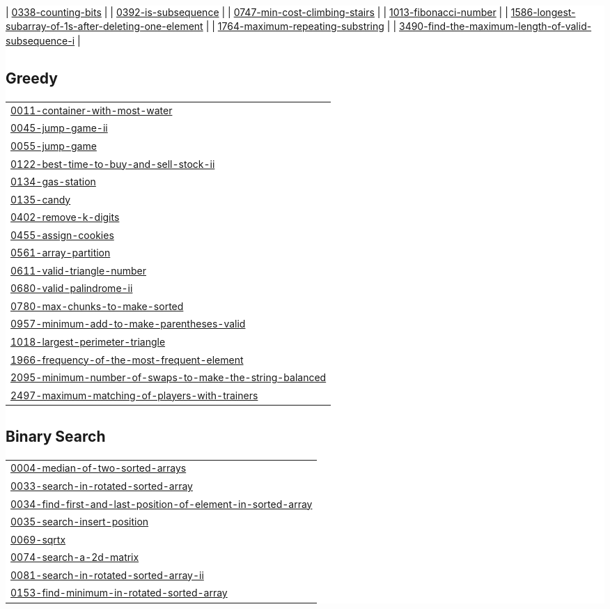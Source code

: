 | [0338-counting-bits](https://github.com/RamHiren/LeetCode/tree/master/0338-counting-bits) |
| [0392-is-subsequence](https://github.com/RamHiren/LeetCode/tree/master/0392-is-subsequence) |
| [0747-min-cost-climbing-stairs](https://github.com/RamHiren/LeetCode/tree/master/0747-min-cost-climbing-stairs) |
| [1013-fibonacci-number](https://github.com/RamHiren/LeetCode/tree/master/1013-fibonacci-number) |
| [1586-longest-subarray-of-1s-after-deleting-one-element](https://github.com/RamHiren/LeetCode/tree/master/1586-longest-subarray-of-1s-after-deleting-one-element) |
| [1764-maximum-repeating-substring](https://github.com/RamHiren/LeetCode/tree/master/1764-maximum-repeating-substring) |
| [3490-find-the-maximum-length-of-valid-subsequence-i](https://github.com/RamHiren/LeetCode/tree/master/3490-find-the-maximum-length-of-valid-subsequence-i) |
## Greedy
|  |
| ------- |
| [0011-container-with-most-water](https://github.com/RamHiren/LeetCode/tree/master/0011-container-with-most-water) |
| [0045-jump-game-ii](https://github.com/RamHiren/LeetCode/tree/master/0045-jump-game-ii) |
| [0055-jump-game](https://github.com/RamHiren/LeetCode/tree/master/0055-jump-game) |
| [0122-best-time-to-buy-and-sell-stock-ii](https://github.com/RamHiren/LeetCode/tree/master/0122-best-time-to-buy-and-sell-stock-ii) |
| [0134-gas-station](https://github.com/RamHiren/LeetCode/tree/master/0134-gas-station) |
| [0135-candy](https://github.com/RamHiren/LeetCode/tree/master/0135-candy) |
| [0402-remove-k-digits](https://github.com/RamHiren/LeetCode/tree/master/0402-remove-k-digits) |
| [0455-assign-cookies](https://github.com/RamHiren/LeetCode/tree/master/0455-assign-cookies) |
| [0561-array-partition](https://github.com/RamHiren/LeetCode/tree/master/0561-array-partition) |
| [0611-valid-triangle-number](https://github.com/RamHiren/LeetCode/tree/master/0611-valid-triangle-number) |
| [0680-valid-palindrome-ii](https://github.com/RamHiren/LeetCode/tree/master/0680-valid-palindrome-ii) |
| [0780-max-chunks-to-make-sorted](https://github.com/RamHiren/LeetCode/tree/master/0780-max-chunks-to-make-sorted) |
| [0957-minimum-add-to-make-parentheses-valid](https://github.com/RamHiren/LeetCode/tree/master/0957-minimum-add-to-make-parentheses-valid) |
| [1018-largest-perimeter-triangle](https://github.com/RamHiren/LeetCode/tree/master/1018-largest-perimeter-triangle) |
| [1966-frequency-of-the-most-frequent-element](https://github.com/RamHiren/LeetCode/tree/master/1966-frequency-of-the-most-frequent-element) |
| [2095-minimum-number-of-swaps-to-make-the-string-balanced](https://github.com/RamHiren/LeetCode/tree/master/2095-minimum-number-of-swaps-to-make-the-string-balanced) |
| [2497-maximum-matching-of-players-with-trainers](https://github.com/RamHiren/LeetCode/tree/master/2497-maximum-matching-of-players-with-trainers) |
## Binary Search
|  |
| ------- |
| [0004-median-of-two-sorted-arrays](https://github.com/RamHiren/LeetCode/tree/master/0004-median-of-two-sorted-arrays) |
| [0033-search-in-rotated-sorted-array](https://github.com/RamHiren/LeetCode/tree/master/0033-search-in-rotated-sorted-array) |
| [0034-find-first-and-last-position-of-element-in-sorted-array](https://github.com/RamHiren/LeetCode/tree/master/0034-find-first-and-last-position-of-element-in-sorted-array) |
| [0035-search-insert-position](https://github.com/RamHiren/LeetCode/tree/master/0035-search-insert-position) |
| [0069-sqrtx](https://github.com/RamHiren/LeetCode/tree/master/0069-sqrtx) |
| [0074-search-a-2d-matrix](https://github.com/RamHiren/LeetCode/tree/master/0074-search-a-2d-matrix) |
| [0081-search-in-rotated-sorted-array-ii](https://github.com/RamHiren/LeetCode/tree/master/0081-search-in-rotated-sorted-array-ii) |
| [0153-find-minimum-in-rotated-sorted-array](https://github.com/RamHiren/LeetCode/tree/master/0153-find-minimum-in-rotated-sorted-array) |